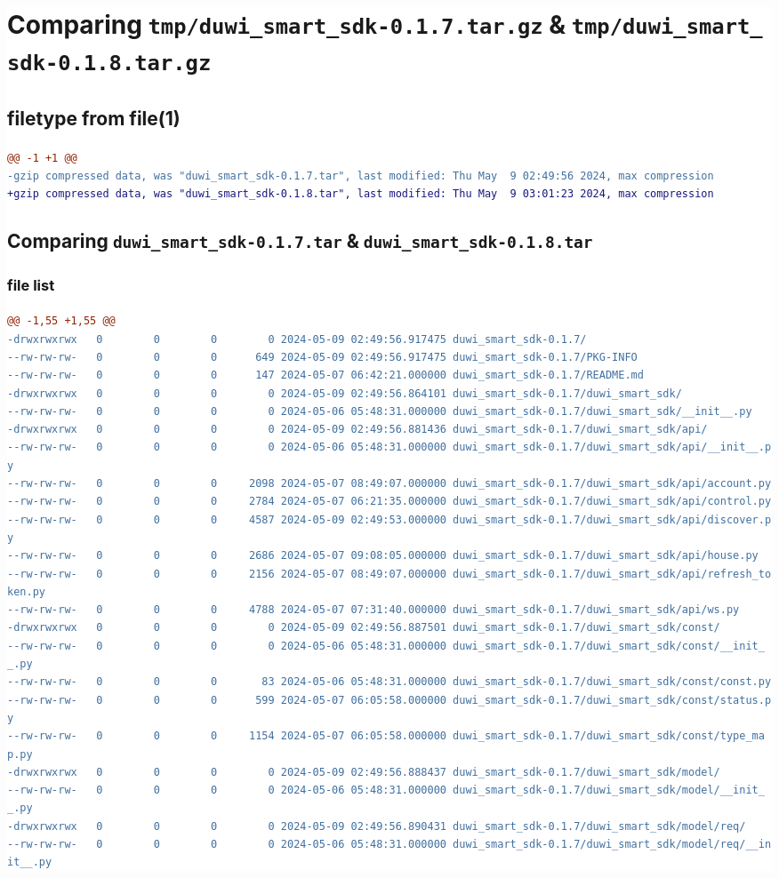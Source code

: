 # Comparing `tmp/duwi_smart_sdk-0.1.7.tar.gz` & `tmp/duwi_smart_sdk-0.1.8.tar.gz`

## filetype from file(1)

```diff
@@ -1 +1 @@
-gzip compressed data, was "duwi_smart_sdk-0.1.7.tar", last modified: Thu May  9 02:49:56 2024, max compression
+gzip compressed data, was "duwi_smart_sdk-0.1.8.tar", last modified: Thu May  9 03:01:23 2024, max compression
```

## Comparing `duwi_smart_sdk-0.1.7.tar` & `duwi_smart_sdk-0.1.8.tar`

### file list

```diff
@@ -1,55 +1,55 @@
-drwxrwxrwx   0        0        0        0 2024-05-09 02:49:56.917475 duwi_smart_sdk-0.1.7/
--rw-rw-rw-   0        0        0      649 2024-05-09 02:49:56.917475 duwi_smart_sdk-0.1.7/PKG-INFO
--rw-rw-rw-   0        0        0      147 2024-05-07 06:42:21.000000 duwi_smart_sdk-0.1.7/README.md
-drwxrwxrwx   0        0        0        0 2024-05-09 02:49:56.864101 duwi_smart_sdk-0.1.7/duwi_smart_sdk/
--rw-rw-rw-   0        0        0        0 2024-05-06 05:48:31.000000 duwi_smart_sdk-0.1.7/duwi_smart_sdk/__init__.py
-drwxrwxrwx   0        0        0        0 2024-05-09 02:49:56.881436 duwi_smart_sdk-0.1.7/duwi_smart_sdk/api/
--rw-rw-rw-   0        0        0        0 2024-05-06 05:48:31.000000 duwi_smart_sdk-0.1.7/duwi_smart_sdk/api/__init__.py
--rw-rw-rw-   0        0        0     2098 2024-05-07 08:49:07.000000 duwi_smart_sdk-0.1.7/duwi_smart_sdk/api/account.py
--rw-rw-rw-   0        0        0     2784 2024-05-07 06:21:35.000000 duwi_smart_sdk-0.1.7/duwi_smart_sdk/api/control.py
--rw-rw-rw-   0        0        0     4587 2024-05-09 02:49:53.000000 duwi_smart_sdk-0.1.7/duwi_smart_sdk/api/discover.py
--rw-rw-rw-   0        0        0     2686 2024-05-07 09:08:05.000000 duwi_smart_sdk-0.1.7/duwi_smart_sdk/api/house.py
--rw-rw-rw-   0        0        0     2156 2024-05-07 08:49:07.000000 duwi_smart_sdk-0.1.7/duwi_smart_sdk/api/refresh_token.py
--rw-rw-rw-   0        0        0     4788 2024-05-07 07:31:40.000000 duwi_smart_sdk-0.1.7/duwi_smart_sdk/api/ws.py
-drwxrwxrwx   0        0        0        0 2024-05-09 02:49:56.887501 duwi_smart_sdk-0.1.7/duwi_smart_sdk/const/
--rw-rw-rw-   0        0        0        0 2024-05-06 05:48:31.000000 duwi_smart_sdk-0.1.7/duwi_smart_sdk/const/__init__.py
--rw-rw-rw-   0        0        0       83 2024-05-06 05:48:31.000000 duwi_smart_sdk-0.1.7/duwi_smart_sdk/const/const.py
--rw-rw-rw-   0        0        0      599 2024-05-07 06:05:58.000000 duwi_smart_sdk-0.1.7/duwi_smart_sdk/const/status.py
--rw-rw-rw-   0        0        0     1154 2024-05-07 06:05:58.000000 duwi_smart_sdk-0.1.7/duwi_smart_sdk/const/type_map.py
-drwxrwxrwx   0        0        0        0 2024-05-09 02:49:56.888437 duwi_smart_sdk-0.1.7/duwi_smart_sdk/model/
--rw-rw-rw-   0        0        0        0 2024-05-06 05:48:31.000000 duwi_smart_sdk-0.1.7/duwi_smart_sdk/model/__init__.py
-drwxrwxrwx   0        0        0        0 2024-05-09 02:49:56.890431 duwi_smart_sdk-0.1.7/duwi_smart_sdk/model/req/
--rw-rw-rw-   0        0        0        0 2024-05-06 05:48:31.000000 duwi_smart_sdk-0.1.7/duwi_smart_sdk/model/req/__init__.py
```